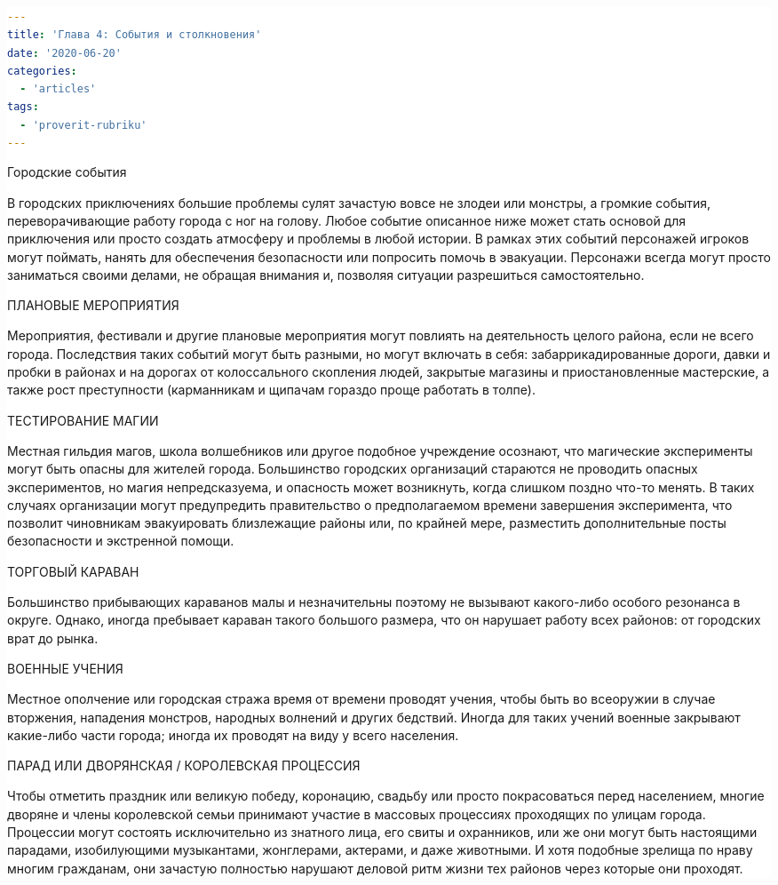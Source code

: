 ```yaml
---
title: 'Глава 4: События и столкновения'
date: '2020-06-20'
categories:
  - 'articles'
tags:
  - 'proverit-rubriku'
---
```


Городские события

В городских приключениях большие проблемы сулят зачастую вовсе не злодеи или монстры, а громкие события, переворачивающие работу города с ног на голову. Любое событие описанное ниже может стать основой для приключения или просто создать атмосферу и проблемы в любой истории. В рамках этих событий персонажей игроков могут поймать, нанять для обеспечения безопасности или попросить помочь в эвакуации. Персонажи всегда могут просто заниматься своими делами, не обращая внимания и, позволяя ситуации разрешиться самостоятельно.

ПЛАНОВЫЕ МЕРОПРИЯТИЯ

Мероприятия, фестивали и другие плановые мероприятия могут повлиять на деятельность целого района, если не всего города. Последствия таких событий могут быть разными, но могут включать в себя: забаррикадированные дороги, давки и пробки в районах и на дорогах от колоссального скопления людей, закрытые магазины и приостановленные мастерские, а также рост преступности (карманникам и щипачам гораздо проще работать в толпе).

ТЕСТИРОВАНИЕ МАГИИ

Местная гильдия магов, школа волшебников или другое подобное учреждение осознают, что магические эксперименты могут быть опасны для жителей города. Большинство городских организаций стараются не проводить опасных экспериментов, но магия непредсказуема, и опасность может возникнуть, когда слишком поздно что-то менять. В таких случаях организации могут предупредить правительство о предполагаемом времени завершения эксперимента, что позволит чиновникам эвакуировать близлежащие районы или, по крайней мере, разместить дополнительные посты безопасности и экстренной помощи.

ТОРГОВЫЙ КАРАВАН

Большинство прибывающих караванов малы и незначительны поэтому не вызывают какого-либо особого резонанса в округе. Однако, иногда пребывает караван такого большого размера, что он нарушает работу всех районов: от городских врат до рынка.

ВОЕННЫЕ УЧЕНИЯ

Местное ополчение или городская стража время от времени проводят учения, чтобы быть во всеоружии в случае вторжения, нападения монстров, народных волнений и других бедствий. Иногда для таких учений военные закрывают какие-либо части города; иногда их проводят на виду у всего населения.

ПАРАД ИЛИ ДВОРЯНСКАЯ / КОРОЛЕВСКАЯ ПРОЦЕССИЯ

Чтобы отметить праздник или великую победу, коронацию, свадьбу или просто покрасоваться перед населением, многие дворяне и члены королевской семьи принимают участие в массовых процессиях проходящих по улицам города. Процессии могут состоять исключительно из знатного лица, его свиты и охранников, или же они могут быть настоящими парадами, изобилующими музыкантами, жонглерами, актерами, и даже животными. И хотя подобные зрелища по нраву многим гражданам, они зачастую полностью нарушают деловой ритм жизни тех районов через которые они проходят.
